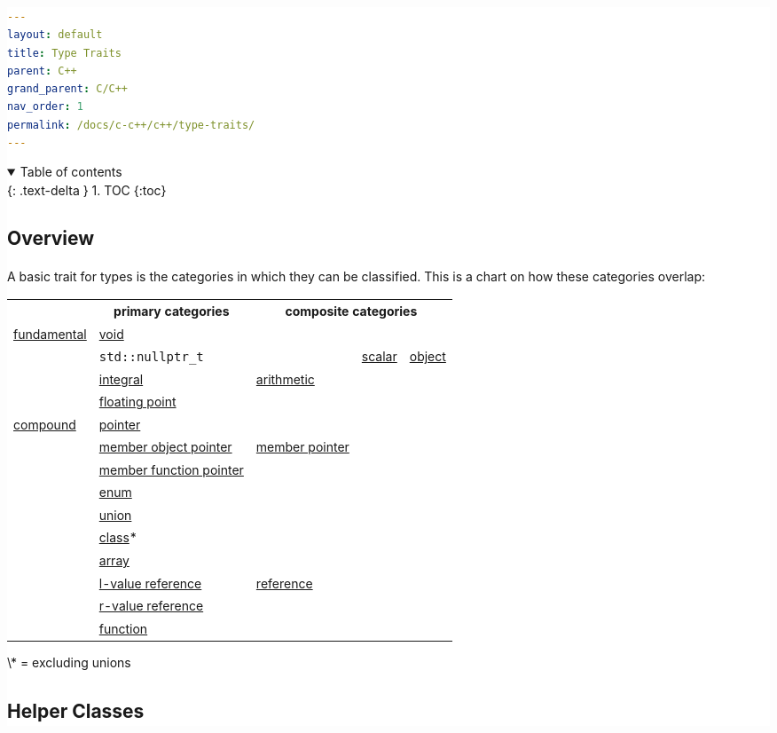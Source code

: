 ```yaml
---
layout: default
title: Type Traits
parent: C++
grand_parent: C/C++
nav_order: 1
permalink: /docs/c-c++/c++/type-traits/
---
```


<details open markdown="block">
  <summary>
    Table of contents
  </summary>
  {: .text-delta }
1. TOC
{:toc}
</details>

## Overview

A basic trait for types is the categories in which they can be classified. This is a chart on how these categories overlap:

<table class="boxed"><tr><th></th><th>primary categories</th><th colspan="3">composite categories</th></tr>
<tr><td rowspan="4"><a href="/is_fundamental">fundamental</a></td><td><a href="/is_void">void</a></td><td></td><td></td><td></td></tr>
<tr><td><tt>std::nullptr_t</tt></td><td></td><td rowspan="7"><a href="/is_scalar">scalar</a></td><td rowspan="10"><a href="/is_object">object</a></td></tr>
<tr><td><a href="/is_integral">integral</a></td><td rowspan="2"><a href="/is_arithmetic">arithmetic</a></td></tr>
<tr><td><a href="/is_floating_point">floating point</a></td></tr>
<tr><td rowspan="10"><a href="/is_compound">compound</a></td><td><a href="/is_pointer">pointer</a></td><td></td></tr>
<tr><td><a href="/is_member_object_pointer">member object pointer</a></td><td rowspan="2"><a href="/is_member_pointer">member pointer</a></td></tr>
<tr><td><a href="/is_member_function_pointer">member function pointer</a></td></tr>
<tr><td><a href="/is_enum">enum</a></td><td></td></tr>
<tr><td><a href="/is_union">union</a></td><td></td><td></td></tr>
<tr><td><a href="/is_class">class</a><span title="(a class that is not a union)">*</span></td><td></td><td></td></tr>
<tr><td><a href="/is_array">array</a></td><td></td><td></td></tr>
<tr><td><a href="/is_lvalue_reference">l-value reference</a></td><td rowspan="2"><a href="/is_reference">reference</a></td><td></td><td></td></tr>
<tr><td><a href="/is_rvalue_reference">r-value reference</a></td><td></td><td></td></tr>
<tr><td><a href="/is_function">function</a></td><td></td><td></td><td></td></tr>
</table>
\* = excluding unions

## Helper Classes
